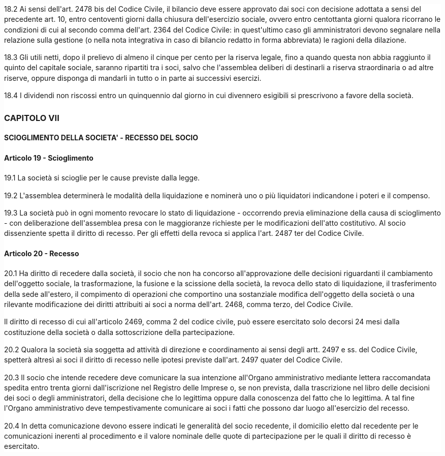 18.2 Ai sensi dell'art. 2478 bis del Codice Civile, il bilancio deve essere approvato dai soci con decisione adottata a sensi del precedente art. 10, entro centoventi giorni dalla chiusura dell'esercizio sociale, ovvero entro centottanta giorni qualora ricorrano le condizioni di cui al secondo comma dell'art. 2364 del Codice Civile: in quest'ultimo caso gli amministratori devono segnalare nella relazione sulla gestione (o nella nota integrativa in caso di bilancio redatto in forma abbreviata) le ragioni della dilazione.

18.3 Gli utili netti, dopo il prelievo di almeno il cinque per cento per la riserva legale, fino a quando questa non abbia raggiunto il quinto del capitale sociale, saranno ripartiti tra i soci, salvo che l'assemblea deliberi di destinarli a riserva straordinaria o ad altre riserve, oppure disponga di mandarli in tutto o in parte ai successivi esercizi.

18.4 I dividendi non riscossi entro un quinquennio dal giorno in cui divennero esigibili si prescrivono a favore della società.

### **CAPITOLO VII**

**SCIOGLIMENTO DELLA SOCIETA' - RECESSO DEL SOCIO**

#### **Articolo 19 - Scioglimento**

19.1 La società si scioglie per le cause previste dalla legge.

19.2 L'assemblea determinerà le modalità della liquidazione e nominerà uno o più liquidatori indicandone i poteri e il compenso.

19.3 La società può in ogni momento revocare lo stato di liquidazione - occorrendo previa eliminazione della causa di scioglimento - con deliberazione dell'assemblea presa con le maggioranze richieste per le modificazioni dell'atto costitutivo. Al socio dissenziente spetta il diritto di recesso. Per gli effetti della revoca si applica l'art. 2487 ter del Codice Civile.

#### **Articolo 20 - Recesso**

20.1 Ha diritto di recedere dalla società, il socio che non ha concorso all'approvazione delle decisioni riguardanti il cambiamento dell'oggetto sociale, la trasformazione, la fusione e la scissione della società, la revoca dello stato di liquidazione, il trasferimento della sede all'estero, il compimento di operazioni che comportino una sostanziale modifica dell'oggetto della società o una rilevante modificazione dei diritti attribuiti ai soci a norma dell'art. 2468, comma terzo, del Codice Civile. 

Il diritto di recesso di cui all'articolo 2469, comma 2 del codice civile, può essere esercitato solo decorsi 24 mesi dalla costituzione della società o dalla sottoscrizione della partecipazione.

20.2 Qualora la società sia soggetta ad attività di direzione e coordinamento ai sensi degli artt. 2497 e ss. del Codice Civile, spetterà altresì ai soci il diritto di recesso nelle ipotesi previste dall'art. 2497 quater del Codice Civile.

20.3 Il socio che intende recedere deve comunicare la sua intenzione all'Organo amministrativo mediante lettera raccomandata spedita entro trenta giorni dall'iscrizione nel Registro delle Imprese o, se non prevista, dalla trascrizione nel libro delle decisioni dei soci o degli amministratori, della decisione che lo legittima oppure dalla conoscenza del fatto che lo legittima. A tal fine l'Organo amministrativo deve tempestivamente comunicare ai soci i fatti che possono dar luogo all'esercizio del recesso.

20.4 In detta comunicazione devono essere indicati le generalità del socio recedente, il domicilio eletto dal recedente per le comunicazioni inerenti al procedimento e il valore nominale delle quote di partecipazione per le quali il diritto di recesso è esercitato.
